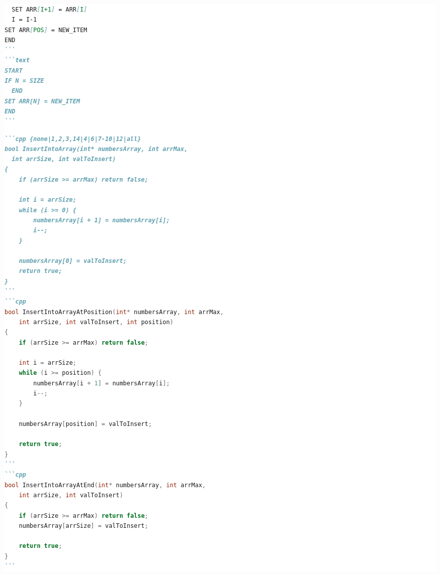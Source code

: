 ````md magic-move {at:2}
  SET ARR[I+1] = ARR[I]
  I = I-1
SET ARR[POS] = NEW_ITEM
END
```
```text
START
IF N = SIZE
  END
SET ARR[N] = NEW_ITEM
END
```
````
</div>

<div>

````md magic-move{at:2}
```cpp {none|1,2,3,14|4|6|7-10|12|all}
bool InsertIntoArray(int* numbersArray, int arrMax, 
  int arrSize, int valToInsert)
{
	if (arrSize >= arrMax) return false;

	int i = arrSize;
	while (i >= 0) {
		numbersArray[i + 1] = numbersArray[i];
		i--;
	}

	numbersArray[0] = valToInsert;
	return true;
}
```
```cpp
bool InsertIntoArrayAtPosition(int* numbersArray, int arrMax, 
	int arrSize, int valToInsert, int position)
{
	if (arrSize >= arrMax) return false;

	int i = arrSize;
	while (i >= position) {
		numbersArray[i + 1] = numbersArray[i];
		i--;
	}

	numbersArray[position] = valToInsert;

	return true;
}
```
```cpp
bool InsertIntoArrayAtEnd(int* numbersArray, int arrMax, 
	int arrSize, int valToInsert)
{
	if (arrSize >= arrMax) return false;
	numbersArray[arrSize] = valToInsert;

	return true;
}
```
````
</div>
</v-click>
